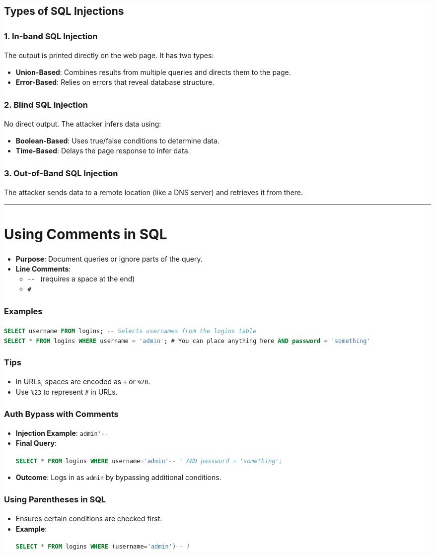## Types of SQL Injections

### 1. **In-band SQL Injection**  
The output is printed directly on the web page. It has two types:
- **Union-Based**: Combines results from multiple queries and directs them to the page.
- **Error-Based**: Relies on errors that reveal database structure.

### 2. **Blind SQL Injection**  
No direct output. The attacker infers data using:
- **Boolean-Based**: Uses true/false conditions to determine data.
- **Time-Based**: Delays the page response to infer data.

### 3. **Out-of-Band SQL Injection**  
The attacker sends data to a remote location (like a DNS server) and retrieves it from there.


---

# Using Comments in SQL
- **Purpose**: Document queries or ignore parts of the query.
- **Line Comments**:
  - `-- ` (requires a space at the end)
  - `# `

### Examples
```sql
SELECT username FROM logins; -- Selects usernames from the logins table
SELECT * FROM logins WHERE username = 'admin'; # You can place anything here AND password = 'something'
```

### Tips
- In URLs, spaces are encoded as `+` or `%20`.
- Use `%23` to represent `#` in URLs.

### Auth Bypass with Comments
- **Injection Example**: `admin'--`
- **Final Query**:
  ```sql
  SELECT * FROM logins WHERE username='admin'-- ' AND password = 'something';
  ```
- **Outcome**: Logs in as `admin` by bypassing additional conditions.

### Using Parentheses in SQL
- Ensures certain conditions are checked first.
- **Example**: 
  ```sql
  SELECT * FROM logins WHERE (username='admin')-- )
  ```
